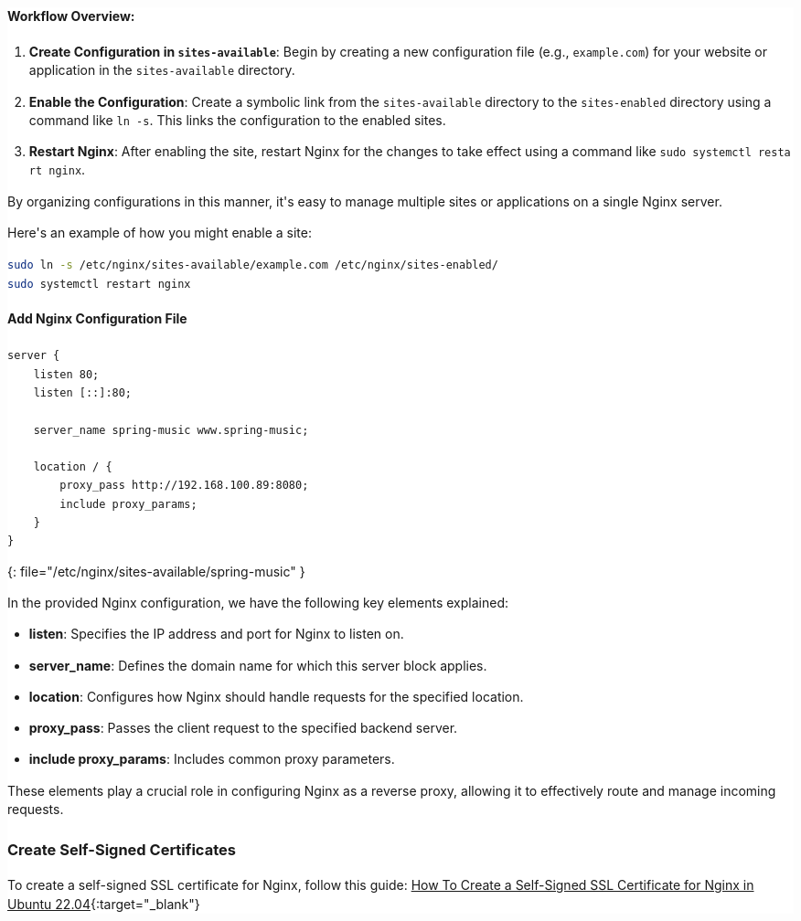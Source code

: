 #### Workflow Overview:

1. **Create Configuration in `sites-available`**: Begin by creating a new configuration file (e.g., `example.com`) for your website or application in the `sites-available` directory.

2. **Enable the Configuration**: Create a symbolic link from the `sites-available` directory to the `sites-enabled` directory using a command like `ln -s`. This links the configuration to the enabled sites.

3. **Restart Nginx**: After enabling the site, restart Nginx for the changes to take effect using a command like `sudo systemctl restart nginx`.

By organizing configurations in this manner, it's easy to manage multiple sites or applications on a single Nginx server.

Here's an example of how you might enable a site:

```bash
sudo ln -s /etc/nginx/sites-available/example.com /etc/nginx/sites-enabled/
sudo systemctl restart nginx
```

#### Add Nginx Configuration File

```nginx
server {
    listen 80;
    listen [::]:80;

    server_name spring-music www.spring-music;

    location / {
        proxy_pass http://192.168.100.89:8080;
        include proxy_params;
    }
}
```
{: file="/etc/nginx/sites-available/spring-music" }

In the provided Nginx configuration, we have the following key elements explained:

- **listen**: Specifies the IP address and port for Nginx to listen on.

- **server_name**: Defines the domain name for which this server block applies.

- **location**: Configures how Nginx should handle requests for the specified location.

- **proxy_pass**: Passes the client request to the specified backend server.

- **include proxy_params**: Includes common proxy parameters.

These elements play a crucial role in configuring Nginx as a reverse proxy, allowing it to effectively route and manage incoming requests.

### Create Self-Signed Certificates

To create a self-signed SSL certificate for Nginx, follow this guide: [How To Create a Self-Signed SSL Certificate for Nginx in Ubuntu 22.04](https://www.digitalocean.com/community/tutorials/how-to-create-a-self-signed-ssl-certificate-for-nginx-in-ubuntu-22-04#step-2-configuring-nginx-to-use-ssl){:target="_blank"}
